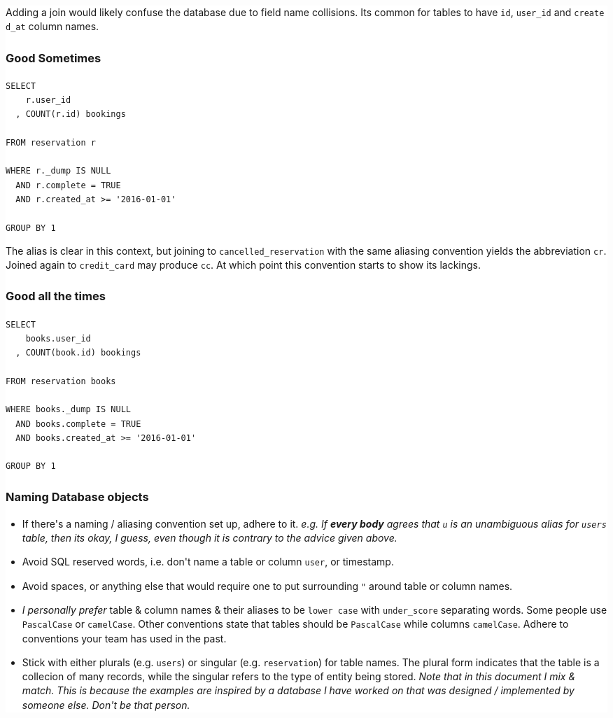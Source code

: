 Adding a join would likely confuse the database due to field name collisions. Its common for tables to have `id`, `user_id` and `created_at` column names.

### Good Sometimes

    SELECT
        r.user_id
      , COUNT(r.id) bookings

    FROM reservation r

    WHERE r._dump IS NULL
      AND r.complete = TRUE
      AND r.created_at >= '2016-01-01'

    GROUP BY 1

The alias is clear in this context, but joining to `cancelled_reservation` with the same aliasing convention yields the abbreviation `cr`. Joined again to `credit_card` may produce `cc`. At which point this convention starts to show its lackings.

### Good all the times

    SELECT
        books.user_id
      , COUNT(book.id) bookings

    FROM reservation books

    WHERE books._dump IS NULL
      AND books.complete = TRUE
      AND books.created_at >= '2016-01-01'

    GROUP BY 1

### Naming Database objects

* If there's a naming / aliasing convention set up, adhere to it. *e.g. If **every body** agrees that `u` is an unambiguous alias for `users` table, then its okay, I guess, even though it is contrary to the advice given above.*

* Avoid SQL reserved words, i.e. don't name a table or column `user`, or timestamp.

* Avoid spaces, or anything else that would require one to put surrounding `"` around table or column names.

* *I personally prefer* table & column names & their aliases to be `lower case` with `under_score` separating words. Some people use `PascalCase` or `camelCase`. Other conventions state that tables should be `PascalCase` while columns `camelCase`. Adhere to conventions your team has used in the past.

* Stick with either plurals (e.g. `users`) or singular (e.g. `reservation`) for table names. The plural form indicates that the table is a collecion of many records, while the singular refers to the type of entity being stored. *Note that in this document I mix & match. This is because the examples are inspired by a database I have worked on that was designed / implemented by someone else. Don't be that person.*
